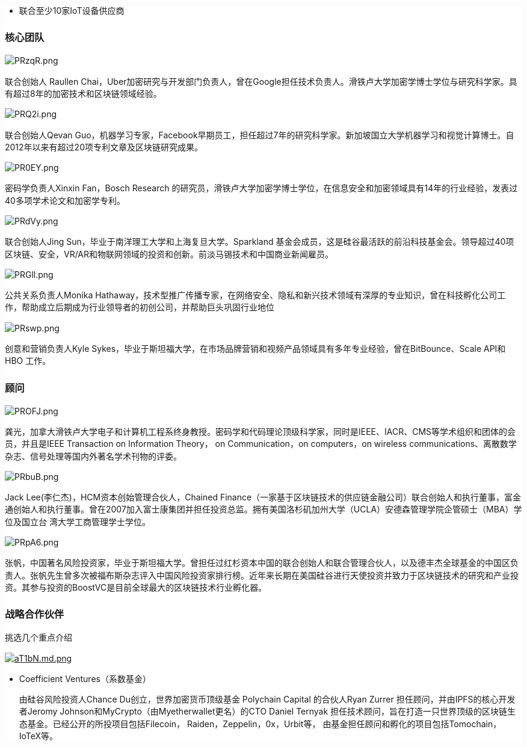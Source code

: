   * 联合至少10家IoT设备供应商

### 核心团队

![PRzqR.png](https://s1.ax2x.com/2018/02/23/PRzqR.png)

联合创始人 Raullen Chai，Uber加密研究与开发部门负责人，曾在Google担任技术负责人。滑铁卢大学加密学博士学位与研究科学家。具有超过8年的加密技术和区块链领域经验。

![PRQ2i.png](https://s1.ax2x.com/2018/02/23/PRQ2i.png)

联合创始人Qevan Guo，机器学习专家，Facebook早期员工，担任超过7年的研究科学家。新加坡国立大学机器学习和视觉计算博士。自2012年以来有超过20项专利文章及区块链研究成果。

![PR0EY.png](https://s1.ax2x.com/2018/02/23/PR0EY.png)

密码学负责人Xinxin Fan，Bosch Research 的研究员，滑铁卢大学加密学博士学位，在信息安全和加密领域具有14年的行业经验，发表过40多项学术论文和加密学专利。

![PRdVy.png](https://s1.ax2x.com/2018/02/23/PRdVy.png)

联合创始人Jing Sun，毕业于南洋理工大学和上海复旦大学。Sparkland 基金会成员，这是硅谷最活跃的前沿科技基金会。领导超过40项区块链、安全，VR/AR和物联网领域的投资和创新。前淡马锡技术和中国商业新闻雇员。

![PRGll.png](https://s1.ax2x.com/2018/02/23/PRGll.png)

公共关系负责人Monika Hathaway，技术型推广传播专家，在网络安全、隐私和新兴技术领域有深厚的专业知识，曾在科技孵化公司工作，帮助成立后期成为行业领导者的初创公司，并帮助巨头巩固行业地位

![PRswp.png](https://s1.ax2x.com/2018/02/23/PRswp.png)

创意和营销负责人Kyle Sykes，毕业于斯坦福大学，在市场品牌营销和视频产品领域具有多年专业经验，曾在BitBounce、Scale API和HBO 工作。

### 顾问

![PROFJ.png](https://s1.ax2x.com/2018/02/23/PROFJ.png)

龚光，加拿大滑铁卢大学电子和计算机工程系终身教授。密码学和代码理论顶级科学家，同时是IEEE、IACR、CMS等学术组织和团体的会员，并且是IEEE Transaction on Information Theory， on Communication，on computers，on wireless communications、离散数学杂志、信号处理等国内外著名学术刊物的评委。

![PRbuB.png](https://s1.ax2x.com/2018/02/23/PRbuB.png)

Jack Lee(李仁杰)，HCM资本创始管理合伙人，Chained Finance（一家基于区块链技术的供应链金融公司）联合创始人和执行董事，富金通创始人和执行董事。曾在2007加入富士康集团并担任投资总监。拥有美国洛杉矶加州大学（UCLA）安德森管理学院企管硕士（MBA）学位及国立台 湾大学工商管理学士学位。

![PRpA6.png](https://s1.ax2x.com/2018/02/23/PRpA6.png)

张帆，中国著名风险投资家，毕业于斯坦福大学。曾担任过红杉资本中国的联合创始人和联合管理合伙人，以及德丰杰全球基金的中国区负责人。张帆先生曾多次被福布斯杂志评入中国风险投资家排行榜。近年来长期在美国硅谷进行天使投资并致力于区块链技术的研究和产业投资。其参与投资的BoostVC是目前全球最大的区块链技术行业孵化器。

### 战略合作伙伴

挑选几个重点介绍

[![aT1bN.md.png](https://s1.ax2x.com/2018/02/24/aT1bN.md.png)](https://simimg.com/i/aT1bN)

* Coefficient Ventures（系数基金）

  由硅谷风险投资人Chance Du创立，世界加密货币顶级基金 Polychain Capital 的合伙人Ryan Zurrer 担任顾问，并由IPFS的核心开发者Jeromy Johnson和MyCrypto（由Myetherwallet更名）的CTO Daniel Ternyak 担任技术顾问，旨在打造一只世界顶级的区块链生态基金。已经公开的所投项目包括Filecoin， Raiden，Zeppelin，0x，Urbit等， 由基金担任顾问和孵化的项目包括Tomochain， IoTeX等。

